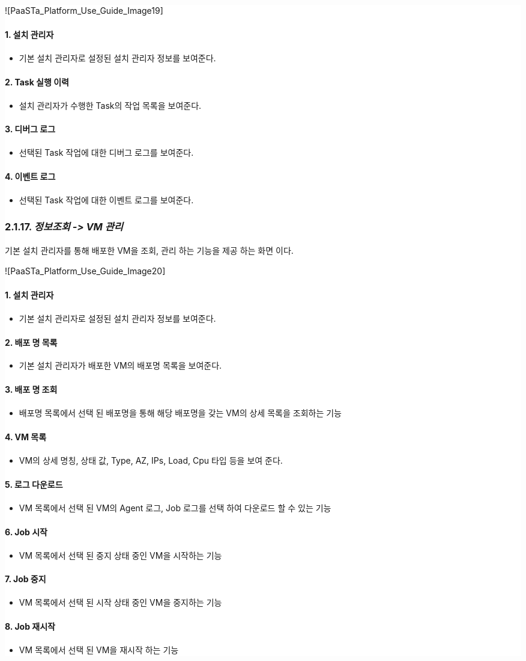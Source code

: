 ![PaaSTa_Platform_Use_Guide_Image19]

#### 1.  설치 관리자

-   기본 설치 관리자로 설정된 설치 관리자 정보를 보여준다.

#### 2.  Task 실행 이력

-   설치 관리자가 수행한 Task의 작업 목록을 보여준다.

#### 3.  디버그 로그

-   선택된 Task 작업에 대한 디버그 로그를 보여준다.

#### 4.  이벤트 로그

-   선택된 Task 작업에 대한 이벤트 로그를 보여준다.


### <div id='23'/>2.1.17. ***정보조회 -> VM 관리***

기본 설치 관리자를 통해 배포한 VM을 조회, 관리 하는 기능을 제공
하는 화면 이다.

![PaaSTa_Platform_Use_Guide_Image20]

#### 1.  설치 관리자

-   기본 설치 관리자로 설정된 설치 관리자 정보를 보여준다.

#### 2.  배포 명 목록

-   기본 설치 관리자가 배포한 VM의 배포명 목록을 보여준다.

#### 3.  배포 명 조회

-   배포명 목록에서 선택 된 배포명을 통해 해당 배포명을 갖는 VM의 상세 목록을 조회하는 기능

#### 4.  VM 목록

-   VM의 상세 명칭, 상태 값, Type, AZ, IPs, Load, Cpu 타입 등을 보여 준다.

#### 5.  로그 다운로드

-   VM 목록에서 선택 된 VM의 Agent 로그, Job 로그를 선택 하여 다운로드 할 수 있는 기능

#### 6.  Job 시작

-   VM 목록에서 선택 된 중지 상태 중인 VM을 시작하는 기능

#### 7.  Job 중지

-   VM 목록에서 선택 된 시작 상태 중인 VM을 중지하는 기능

#### 8.  Job 재시작

-   VM 목록에서 선택 된 VM을 재시작 하는 기능
